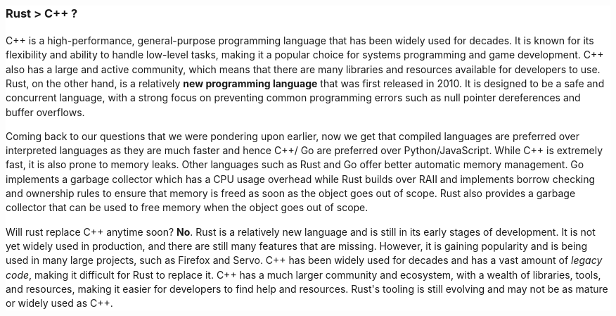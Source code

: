 ### Rust > C++ ?

C++ is a high-performance, general-purpose programming language that has been widely used for decades. It is known for its flexibility and ability to handle low-level tasks, making it a popular choice for systems programming and game development. C++ also has a large and active community, which means that there are many libraries and resources available for developers to use. Rust, on the other hand, is a relatively **new programming language** that was first released in 2010. It is designed to be a safe and concurrent language, with a strong focus on preventing common programming errors such as null pointer dereferences and buffer overflows.

Coming back to our questions that we were pondering upon earlier, now we get that compiled languages are preferred over interpreted languages as they are much faster and hence C++/ Go are preferred over Python/JavaScript. While C++ is extremely fast, it is also prone to memory leaks. Other languages such as Rust and Go offer better automatic memory management. Go implements a garbage collector which has a CPU usage overhead while Rust builds over RAII and implements borrow checking and ownership rules to ensure that memory is freed as soon as the object goes out of scope. Rust also provides a garbage collector that can be used to free memory when the object goes out of scope.

Will rust replace C++ anytime soon? **No**. Rust is a relatively new language and is still in its early stages of development. It is not yet widely used in production, and there are still many features that are missing. However, it is gaining popularity and is being used in many large projects, such as Firefox and Servo. C++ has been widely used for decades and has a vast amount of *legacy code*, making it difficult for Rust to replace it. C++ has a much larger community and ecosystem, with a wealth of libraries, tools, and resources, making it easier for developers to find help and resources. Rust's tooling is still evolving and may not be as mature or widely used as C++.

